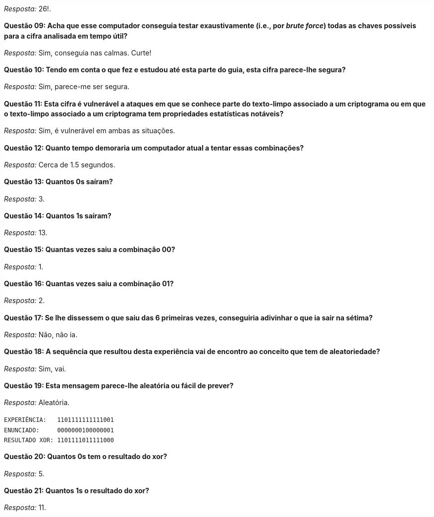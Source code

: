 *Resposta:* 26!.

**Questão 09: Acha que esse computador conseguia testar exaustivamente (i.e., por *brute force*) todas as chaves possíveis para a cifra analisada em tempo útil?**

*Resposta:* Sim, conseguia nas calmas. Curte!

**Questão 10: Tendo em conta o que fez e estudou até esta parte do guia, esta cifra parece-lhe segura?**

*Resposta:* Sim, parece-me ser segura.

**Questão 11: Esta cifra é vulnerável a ataques em que se conhece parte do texto-limpo associado a um criptograma ou em que o texto-limpo associado a um criptograma tem propriedades estatísticas notáveis?**

*Resposta:* Sim, é vulnerável em ambas as situações.

**Questão 12: Quanto tempo demoraria um computador atual a tentar essas combinações?**

*Resposta:* Cerca de 1.5 segundos.

**Questão 13: Quantos 0s saíram?**

*Resposta:* 3.

**Questão 14: Quantos 1s saíram?**

*Resposta:* 13.

**Questão 15: Quantas vezes saiu a combinação 00?**

*Resposta:* 1.

**Questão 16: Quantas vezes saiu a combinação 01?**

*Resposta:* 2.

**Questão 17: Se lhe dissessem o que saiu das 6 primeiras vezes, conseguiria adivinhar o que ia sair na sétima?**

*Resposta:* Não, não ia.

**Questão 18: A sequência que resultou desta experiência vai de encontro ao conceito que tem de aleatoriedade?**

*Resposta:* Sim, vai.

**Questão 19: Esta mensagem parece-lhe aleatória ou fácil de prever?**

*Resposta:* Aleatória.

    EXPERIÊNCIA:   1101111111111001
    ENUNCIADO:     0000000100000001
    RESULTADO XOR: 1101111011111000

**Questão 20: Quantos 0s tem o resultado do xor?**

*Resposta:* 5.

**Questão 21: Quantos 1s o resultado do xor?**

*Resposta:* 11.
